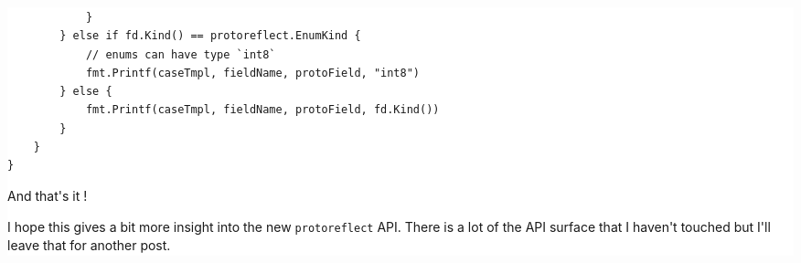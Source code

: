 ```golang
			}
		} else if fd.Kind() == protoreflect.EnumKind {
			// enums can have type `int8`
			fmt.Printf(caseTmpl, fieldName, protoField, "int8")
		} else {
			fmt.Printf(caseTmpl, fieldName, protoField, fd.Kind())
		}
	}
}
```

And that's it !

I hope this gives a bit more insight into the new `protoreflect` API. There is a lot of the API surface that I haven't touched but I'll leave that for another post.
